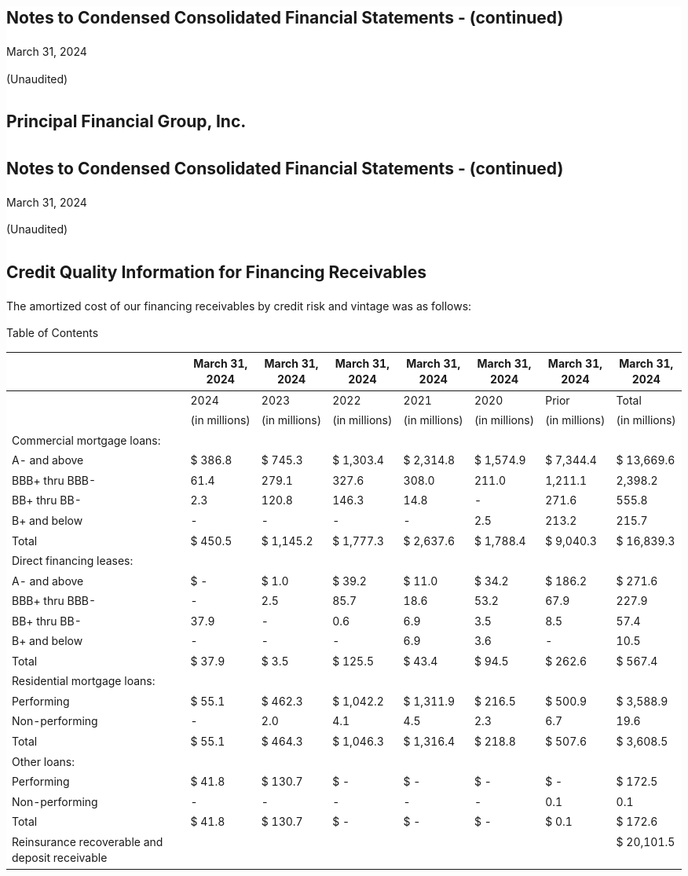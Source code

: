 Notes to Condensed Consolidated Financial Statements - (continued)
------------------------------------------------------------------

March 31, 2024

(Unaudited)

Principal Financial Group, Inc.
-------------------------------

Notes to Condensed Consolidated Financial Statements - (continued)
------------------------------------------------------------------

March 31, 2024

(Unaudited)

Credit Quality Information for Financing Receivables
----------------------------------------------------

The amortized cost of our financing receivables by credit risk and vintage was as follows:

Table of Contents

| | March 31, 2024 | March 31, 2024 | March 31, 2024 | March 31, 2024 | March 31, 2024 | March 31, 2024 | March 31, 2024 |
| --- | --- | --- | --- | --- | --- | --- | --- |
| | 2024 | 2023 | 2022 | 2021 | 2020 | Prior | Total |
| | (in millions) | (in millions) | (in millions) | (in millions) | (in millions) | (in millions) | (in millions) |
| Commercial mortgage loans: | | | | | | | |
| A- and above | $ 386.8 | $ 745.3 | $ 1,303.4 | $ 2,314.8 | $ 1,574.9 | $ 7,344.4 | $ 13,669.6 |
| BBB+ thru BBB- | 61.4 | 279.1 | 327.6 | 308.0 | 211.0 | 1,211.1 | 2,398.2 |
| BB+ thru BB- | 2.3 | 120.8 | 146.3 | 14.8 | - | 271.6 | 555.8 |
| B+ and below | - | - | - | - | 2.5 | 213.2 | 215.7 |
| Total | $ 450.5 | $ 1,145.2 | $ 1,777.3 | $ 2,637.6 | $ 1,788.4 | $ 9,040.3 | $ 16,839.3 |
| Direct financing leases: | | | | | | | |
| A- and above | $ - | $ 1.0 | $ 39.2 | $ 11.0 | $ 34.2 | $ 186.2 | $ 271.6 |
| BBB+ thru BBB- | - | 2.5 | 85.7 | 18.6 | 53.2 | 67.9 | 227.9 |
| BB+ thru BB- | 37.9 | - | 0.6 | 6.9 | 3.5 | 8.5 | 57.4 |
| B+ and below | - | - | - | 6.9 | 3.6 | - | 10.5 |
| Total | $ 37.9 | $ 3.5 | $ 125.5 | $ 43.4 | $ 94.5 | $ 262.6 | $ 567.4 |
| Residential mortgage loans: | | | | | | | |
| Performing | $ 55.1 | $ 462.3 | $ 1,042.2 | $ 1,311.9 | $ 216.5 | $ 500.9 | $ 3,588.9 |
| Non-performing | - | 2.0 | 4.1 | 4.5 | 2.3 | 6.7 | 19.6 |
| Total | $ 55.1 | $ 464.3 | $ 1,046.3 | $ 1,316.4 | $ 218.8 | $ 507.6 | $ 3,608.5 |
| Other loans: | | | | | | | |
| Performing | $ 41.8 | $ 130.7 | $ - | $ - | $ - | $ - | $ 172.5 |
| Non-performing | - | - | - | - | - | 0.1 | 0.1 |
| Total | $ 41.8 | $ 130.7 | $ - | $ - | $ - | $ 0.1 | $ 172.6 |
| Reinsurance recoverable and deposit receivable | | | | | | | $ 20,101.5 |
